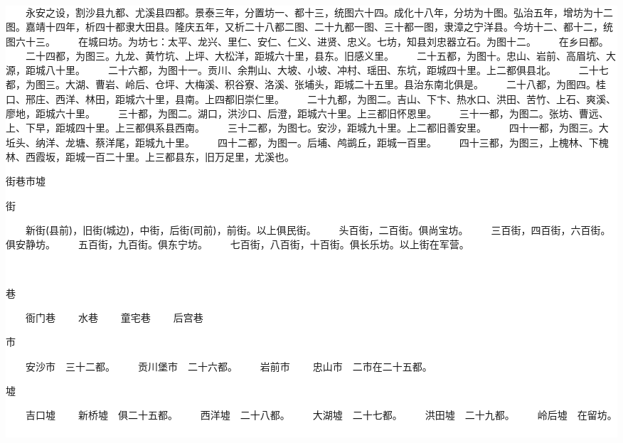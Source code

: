 
　　永安之设，割沙县九都、尤溪县四都。景泰三年，分置坊一、都十三，统图六十四。成化十八年，分坊为十图。弘治五年，增坊为十二图。嘉靖十四年，析四十都隶大田县。隆庆五年，又析二十八都二图、二十九都一图、三十都一图，隶漳之宁洋县。今坊十二、都十二，统图六十三。
　　在城曰坊。为坊七：太平、龙兴、里仁、安仁、仁义、进贤、忠义。七坊，知县刘忠器立石。为图十二。
　　在乡曰都。
　　二十四都，为图三。九龙、黄竹坑、上坪、大松洋，距城六十里，县东。旧感义里。
　　二十五都，为图十。忠山、岩前、高眉坑、大源，距城八十里。
　　二十六都，为图十一。贡川、余荆山、大坡、小坡、冲村、瑶田、东坑，距城四十里。上二都俱县北。
　　二十七都，为图三。大湖、曹岩、岭后、仓坪、大梅溪、积谷寮、洛溪、张埔头，距城二十五里。县治东南北俱是。
　　二十八都，为图四。桂口、邢庄、西洋、林田，距城六十里，县南。上四都旧崇仁里。
　　二十九都，为图二。吉山、下卞、热水口、洪田、苦竹、上石、爽溪、廖地，距城六十里。
　　三十都，为图二。湖口，洪沙口、后澄，距城六十里。上三都旧怀恩里。
　　三十一都，为图二。张坊、曹远、上、下早，距城四十里。上三都俱系县西南。
　　三十二都，为图七。安沙，距城九十里。上二都旧善安里。
　　四十一都，为图三。大坵头、纳洋、龙塘、蔡洋尾，距城九十里。
　　四十二都，为图一。后埔、鸬鹚丘，距城一百里。
　　四十三都，为图三，上槐林、下槐林、西霞坂，距城一百二十里。上三都县东，旧万足里，尤溪也。
　　

街巷市墟

街
　　

　　新街(县前)，旧街(城边)，中街，后街(司前)，前街。以上俱民街。
　　头百街，二百街。俱尚宝坊。
　　三百街，四百街，六百街。俱安静坊。
　　五百街，九百街。俱东宁坊。
　　七百街，八百街，十百街。俱长乐坊。以上街在军营。

　　

巷
　　

　　衙门巷
　　水巷
　　童宅巷
　　后宫巷

市
　　

　　安沙市　三十二都。
　　贡川堡市　二十六都。
　　岩前市
　　忠山市　二市在二十五都。

墟
　　

　　吉口墟
　　新桥墟　俱二十五都。
　　西洋墟　二十八都。
　　大湖墟　二十七都。
　　洪田墟　二十九都。
　　岭后墟　在留坊。
　　

